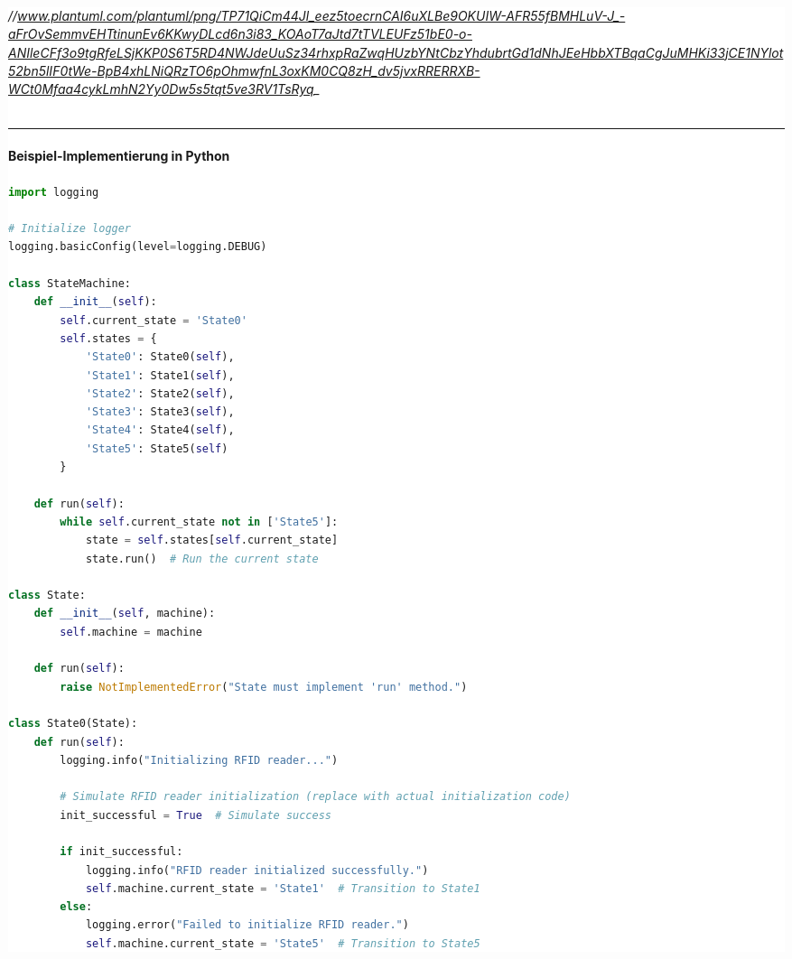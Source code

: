 
###### //www.plantuml.com/plantuml/png/TP71QiCm44Jl_eez5toecrnCAI6uXLBe9OKUIW-AFR55fBMHLuV-J_-aFrOvSemmvEHTtinunEv6KKwyDLcd6n3i83_KOAoT7aJtd7tTVLEUFz51bE0-o-ANIleCFf3o9tgRfeLSjKKP0S6T5RD4NWJdeUuSz34rhxpRaZwqHUzbYNtCbzYhdubrtGd1dNhJEeHbbXTBqaCgJuMHKi33jCE1NYlot52bn5lIF0tWe-BpB4xhLNiQRzTO6pOhmwfnL3oxKM0CQ8zH_dv5jvxRRERRXB-WCt0Mfaa4cykLmhN2Yy0Dw5s5tqt5ve3RV1TsRyq_



---

#### Beispiel-Implementierung in Python

```Python
import logging

# Initialize logger
logging.basicConfig(level=logging.DEBUG)

class StateMachine:
    def __init__(self):
        self.current_state = 'State0'
        self.states = {
            'State0': State0(self),
            'State1': State1(self),
            'State2': State2(self),
            'State3': State3(self),
            'State4': State4(self),
            'State5': State5(self)
        }

    def run(self):
        while self.current_state not in ['State5']:
            state = self.states[self.current_state]
            state.run()  # Run the current state

class State:
    def __init__(self, machine):
        self.machine = machine

    def run(self):
        raise NotImplementedError("State must implement 'run' method.")

class State0(State):
    def run(self):
        logging.info("Initializing RFID reader...")
        
        # Simulate RFID reader initialization (replace with actual initialization code)
        init_successful = True  # Simulate success
        
        if init_successful:
            logging.info("RFID reader initialized successfully.")
            self.machine.current_state = 'State1'  # Transition to State1
        else:
            logging.error("Failed to initialize RFID reader.")
            self.machine.current_state = 'State5'  # Transition to State5
```
